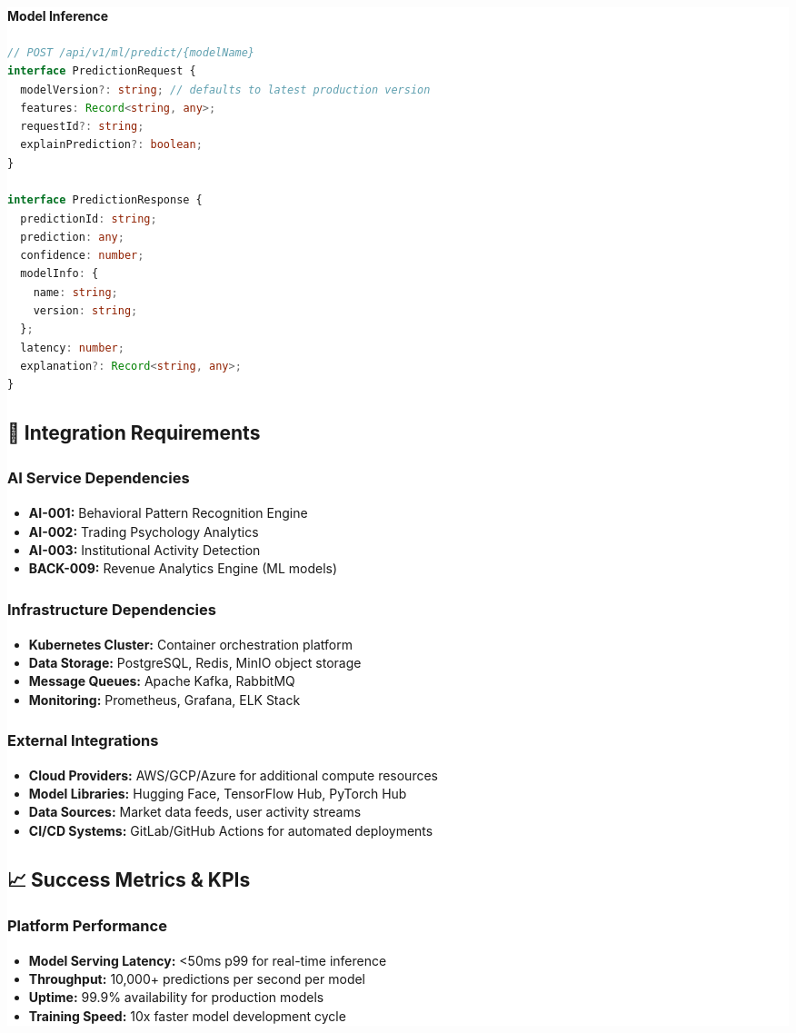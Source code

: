 #### Model Inference
```typescript
// POST /api/v1/ml/predict/{modelName}
interface PredictionRequest {
  modelVersion?: string; // defaults to latest production version
  features: Record<string, any>;
  requestId?: string;
  explainPrediction?: boolean;
}

interface PredictionResponse {
  predictionId: string;
  prediction: any;
  confidence: number;
  modelInfo: {
    name: string;
    version: string;
  };
  latency: number;
  explanation?: Record<string, any>;
}
```

## 🔗 Integration Requirements

### AI Service Dependencies
- **AI-001:** Behavioral Pattern Recognition Engine
- **AI-002:** Trading Psychology Analytics  
- **AI-003:** Institutional Activity Detection
- **BACK-009:** Revenue Analytics Engine (ML models)

### Infrastructure Dependencies
- **Kubernetes Cluster:** Container orchestration platform
- **Data Storage:** PostgreSQL, Redis, MinIO object storage
- **Message Queues:** Apache Kafka, RabbitMQ
- **Monitoring:** Prometheus, Grafana, ELK Stack

### External Integrations
- **Cloud Providers:** AWS/GCP/Azure for additional compute resources
- **Model Libraries:** Hugging Face, TensorFlow Hub, PyTorch Hub
- **Data Sources:** Market data feeds, user activity streams
- **CI/CD Systems:** GitLab/GitHub Actions for automated deployments

## 📈 Success Metrics & KPIs

### Platform Performance
- **Model Serving Latency:** <50ms p99 for real-time inference
- **Throughput:** 10,000+ predictions per second per model
- **Uptime:** 99.9% availability for production models
- **Training Speed:** 10x faster model development cycle

